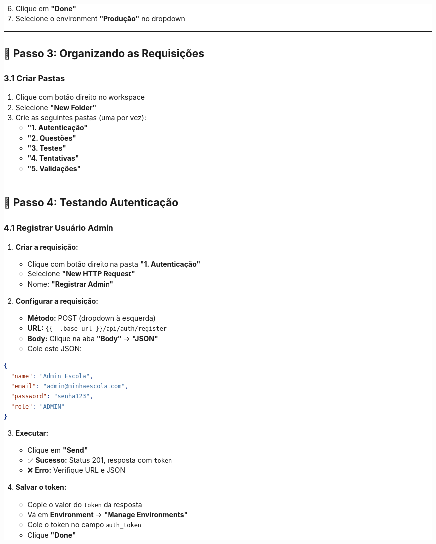6. Clique em **"Done"**
7. Selecione o environment **"Produção"** no dropdown

---

## 📁 Passo 3: Organizando as Requisições

### 3.1 Criar Pastas
1. Clique com botão direito no workspace
2. Selecione **"New Folder"**
3. Crie as seguintes pastas (uma por vez):
   - **"1. Autenticação"**
   - **"2. Questões"**
   - **"3. Testes"**
   - **"4. Tentativas"**
   - **"5. Validações"**

---

## 🔐 Passo 4: Testando Autenticação

### 4.1 Registrar Usuário Admin

1. **Criar a requisição:**
   - Clique com botão direito na pasta **"1. Autenticação"**
   - Selecione **"New HTTP Request"**
   - Nome: **"Registrar Admin"**

2. **Configurar a requisição:**
   - **Método:** POST (dropdown à esquerda)
   - **URL:** `{{ _.base_url }}/api/auth/register`
   - **Body:** Clique na aba **"Body"** → **"JSON"**
   - Cole este JSON:

```json
{
  "name": "Admin Escola",
  "email": "admin@minhaescola.com",
  "password": "senha123",
  "role": "ADMIN"
}
```

3. **Executar:**
   - Clique em **"Send"**
   - ✅ **Sucesso:** Status 201, resposta com `token`
   - ❌ **Erro:** Verifique URL e JSON

4. **Salvar o token:**
   - Copie o valor do `token` da resposta
   - Vá em **Environment** → **"Manage Environments"**
   - Cole o token no campo `auth_token`
   - Clique **"Done"**
